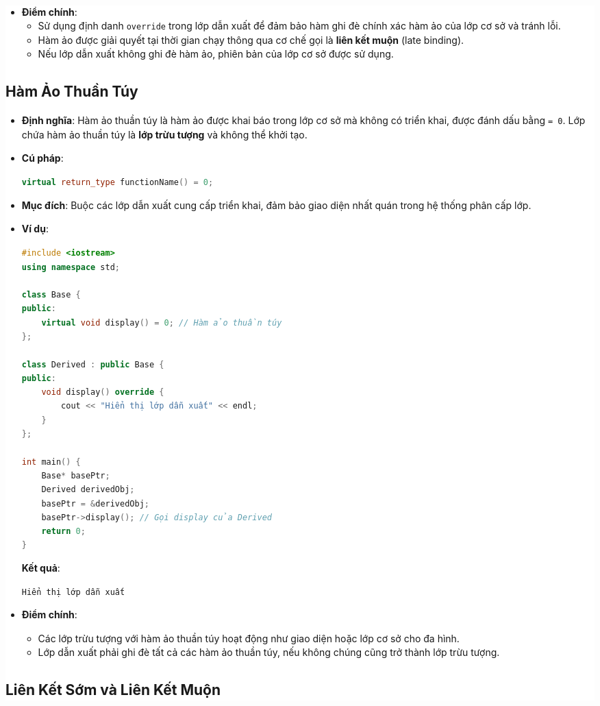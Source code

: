 - **Điểm chính**:
  - Sử dụng định danh `override` trong lớp dẫn xuất để đảm bảo hàm ghi đè chính xác hàm ảo của lớp cơ sở và tránh lỗi.
  - Hàm ảo được giải quyết tại thời gian chạy thông qua cơ chế gọi là **liên kết muộn** (late binding).
  - Nếu lớp dẫn xuất không ghi đè hàm ảo, phiên bản của lớp cơ sở được sử dụng.

## Hàm Ảo Thuần Túy

- **Định nghĩa**: Hàm ảo thuần túy là hàm ảo được khai báo trong lớp cơ sở mà không có triển khai, được đánh dấu bằng `= 0`. Lớp chứa hàm ảo thuần túy là **lớp trừu tượng** và không thể khởi tạo.
- **Cú pháp**:
  ```cpp
  virtual return_type functionName() = 0;
  ```
- **Mục đích**: Buộc các lớp dẫn xuất cung cấp triển khai, đảm bảo giao diện nhất quán trong hệ thống phân cấp lớp.
- **Ví dụ**:
  ```cpp
  #include <iostream>
  using namespace std;

  class Base {
  public:
      virtual void display() = 0; // Hàm ảo thuần túy
  };

  class Derived : public Base {
  public:
      void display() override {
          cout << "Hiển thị lớp dẫn xuất" << endl;
      }
  };

  int main() {
      Base* basePtr;
      Derived derivedObj;
      basePtr = &derivedObj;
      basePtr->display(); // Gọi display của Derived
      return 0;
  }
  ```
  **Kết quả**:
  ```
  Hiển thị lớp dẫn xuất
  ```

- **Điểm chính**:
  - Các lớp trừu tượng với hàm ảo thuần túy hoạt động như giao diện hoặc lớp cơ sở cho đa hình.
  - Lớp dẫn xuất phải ghi đè tất cả các hàm ảo thuần túy, nếu không chúng cũng trở thành lớp trừu tượng.

## Liên Kết Sớm và Liên Kết Muộn
